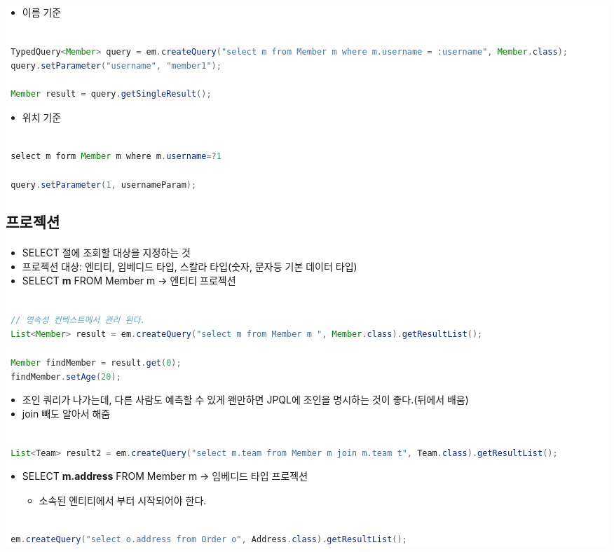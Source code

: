 
* 이름 기준 
``` java

 TypedQuery<Member> query = em.createQuery("select m from Member m where m.username = :username", Member.class);
 query.setParameter("username", "member1");
 
 Member result = query.getSingleResult();

``` 

* 위치 기준

``` java

 select m form Member m where m.username=?1
 
 query.setParameter(1, usernameParam);

``` 

## 프로젝션

* SELECT 절에 조회할 대상을 지정하는 것
* 프로젝션 대상: 엔티티, 임베디드 타입, 스칼라 타입(숫자, 문자등 기본 데이터 타입)
* SELECT **m** FROM Member m -> 엔티티 프로젝션
``` java

 // 영속성 컨텍스트에서 관리 된다.
 List<Member> result = em.createQuery("select m from Member m ", Member.class).getResultList();

 Member findMember = result.get(0);
 findMember.setAge(20);

```
  
  * 조인 쿼리가 나가는데, 다른 사람도 예측할 수 있게 왠만하면 JPQL에 조인을 명시하는 것이 좋다.(뒤에서 배움)
  * join 빼도 알아서 해줌

``` java

 List<Team> result2 = em.createQuery("select m.team from Member m join m.team t", Team.class).getResultList();

```

* SELECT **m.address** FROM Member m -> 임베디드 타입 프로젝션

  * 소속된 엔티티에서 부터 시작되어야 한다.

``` java

 em.createQuery("select o.address from Order o", Address.class).getResultList();

```
